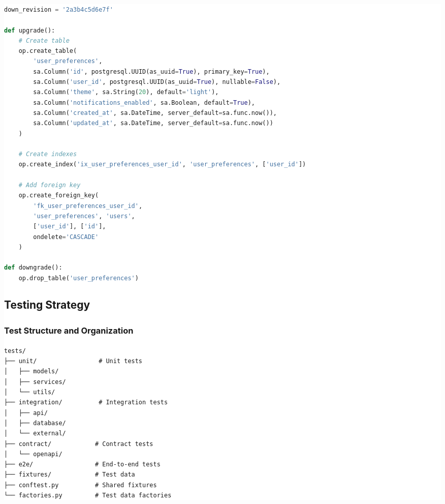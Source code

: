 ```python
down_revision = '2a3b4c5d6e7f'

def upgrade():
    # Create table
    op.create_table(
        'user_preferences',
        sa.Column('id', postgresql.UUID(as_uuid=True), primary_key=True),
        sa.Column('user_id', postgresql.UUID(as_uuid=True), nullable=False),
        sa.Column('theme', sa.String(20), default='light'),
        sa.Column('notifications_enabled', sa.Boolean, default=True),
        sa.Column('created_at', sa.DateTime, server_default=sa.func.now()),
        sa.Column('updated_at', sa.DateTime, server_default=sa.func.now())
    )
    
    # Create indexes
    op.create_index('ix_user_preferences_user_id', 'user_preferences', ['user_id'])
    
    # Add foreign key
    op.create_foreign_key(
        'fk_user_preferences_user_id',
        'user_preferences', 'users',
        ['user_id'], ['id'],
        ondelete='CASCADE'
    )

def downgrade():
    op.drop_table('user_preferences')
```

## Testing Strategy

### Test Structure and Organization

```
tests/
├── unit/                 # Unit tests
│   ├── models/
│   ├── services/
│   └── utils/
├── integration/          # Integration tests
│   ├── api/
│   ├── database/
│   └── external/
├── contract/            # Contract tests
│   └── openapi/
├── e2e/                 # End-to-end tests
├── fixtures/            # Test data
├── conftest.py          # Shared fixtures
└── factories.py         # Test data factories
```

